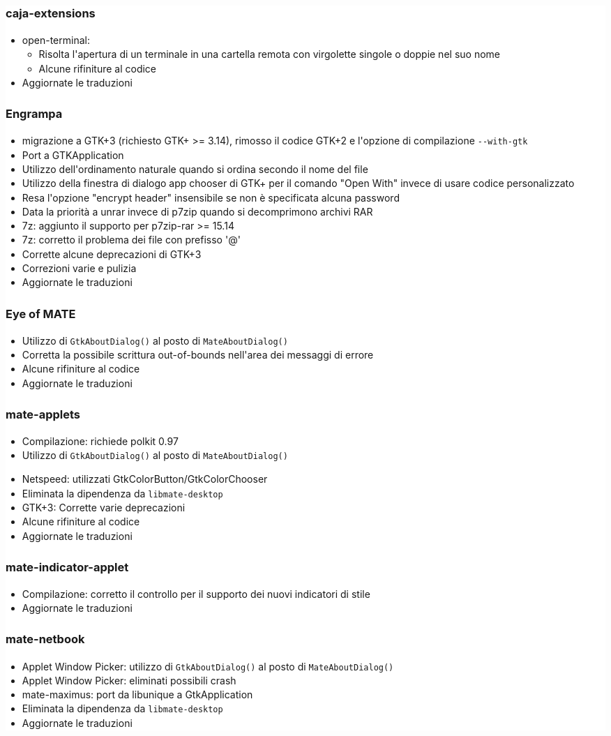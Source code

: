 ### caja-extensions

  * open-terminal:
    * Risolta l'apertura di un terminale in una cartella remota con virgolette singole o doppie nel suo nome
    * Alcune rifiniture al codice
  * Aggiornate le traduzioni

### Engrampa

  * migrazione a GTK+3 (richiesto GTK+ >= 3.14), rimosso il codice GTK+2 e l'opzione di compilazione `--with-gtk`
  * Port a GTKApplication
  * Utilizzo dell'ordinamento naturale quando si ordina secondo il nome del file
  * Utilizzo della finestra di dialogo app chooser di GTK+ per il comando "Open With" invece di usare codice personalizzato
  * Resa l'opzione "encrypt header" insensibile se non è specificata alcuna password
  * Data la priorità a unrar invece di p7zip quando si decomprimono archivi RAR
  * 7z: aggiunto il supporto per p7zip-rar >= 15.14
  * 7z: corretto il problema dei file con prefisso '@'
  * Corrette alcune deprecazioni di GTK+3
  * Correzioni varie e pulizia
  * Aggiornate le traduzioni

### Eye of MATE

 * Utilizzo di `GtkAboutDialog()` al posto di `MateAboutDialog()`
 * Corretta la possibile scrittura out-of-bounds nell'area dei messaggi di errore
 * Alcune rifiniture al codice
 * Aggiornate le traduzioni

### mate-applets

  * Compilazione: richiede polkit 0.97
  * Utilizzo di `GtkAboutDialog()` al posto di `MateAboutDialog()`
  - Netspeed: utilizzati GtkColorButton/GtkColorChooser
  - Eliminata la dipendenza da `libmate-desktop`
  - GTK+3: Corrette varie deprecazioni
  - Alcune rifiniture al codice
  - Aggiornate le traduzioni

### mate-indicator-applet

  * Compilazione: corretto il controllo per il supporto dei nuovi indicatori di stile
  * Aggiornate le traduzioni

### mate-netbook

  * Applet Window Picker: utilizzo di `GtkAboutDialog()` al posto di `MateAboutDialog()`
  * Applet Window Picker: eliminati possibili crash
  * mate-maximus: port da libunique a GtkApplication
  * Eliminata la dipendenza da `libmate-desktop`
  * Aggiornate le traduzioni
